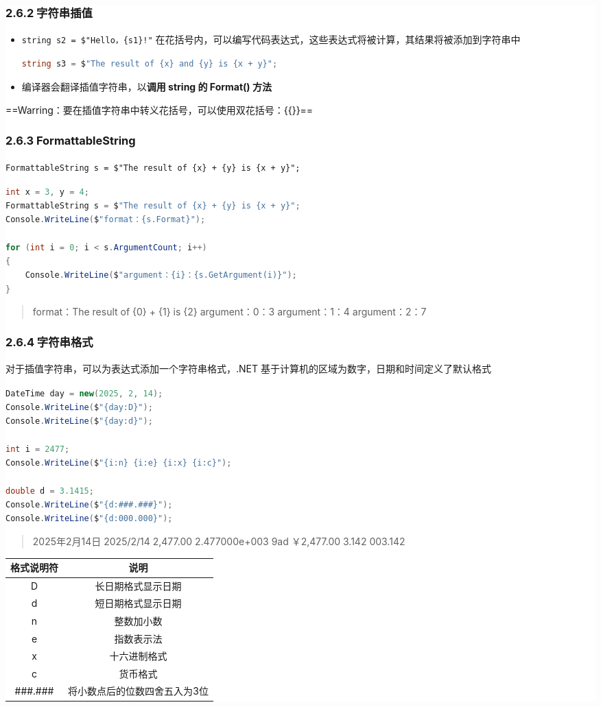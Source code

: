 ### 2.6.2 字符串插值

* `string s2 = $"Hello，{s1}!"` 在花括号内，可以编写代码表达式，这些表达式将被计算，其结果将被添加到字符串中

  ```c#
  string s3 = $"The result of {x} and {y} is {x + y}";
  ```

* 编译器会翻译插值字符串，以**调用 string 的 Format() 方法**

==Warring：要在插值字符串中转义花括号，可以使用双花括号：{{}}==

### 2.6.3 FormattableString

`FormattableString s = $"The result of {x} + {y} is {x + y}";`

```c#
int x = 3, y = 4;
FormattableString s = $"The result of {x} + {y} is {x + y}";
Console.WriteLine($"format：{s.Format}");

for (int i = 0; i < s.ArgumentCount; i++)
{
    Console.WriteLine($"argument：{i}：{s.GetArgument(i)}");
}
```

> format：The result of {0} + {1} is {2}
> argument：0：3
> argument：1：4
> argument：2：7

### 2.6.4 字符串格式

对于插值字符串，可以为表达式添加一个字符串格式，.NET 基于计算机的区域为数字，日期和时间定义了默认格式

```c#
DateTime day = new(2025, 2, 14);
Console.WriteLine($"{day:D}");
Console.WriteLine($"{day:d}");

int i = 2477;
Console.WriteLine($"{i:n} {i:e} {i:x} {i:c}");

double d = 3.1415;
Console.WriteLine($"{d:###.###}");
Console.WriteLine($"{d:000.000}");
```

> 2025年2月14日
> 2025/2/14
> 2,477.00 2.477000e+003 9ad ￥2,477.00
> 3.142
> 003.142

| 格式说明符 |             说明              |
| :--------: | :---------------------------: |
|     D      |      长日期格式显示日期       |
|     d      |      短日期格式显示日期       |
|     n      |          整数加小数           |
|     e      |          指数表示法           |
|     x      |         十六进制格式          |
|     c      |           货币格式            |
|  ###.###   | 将小数点后的位数四舍五入为3位 |